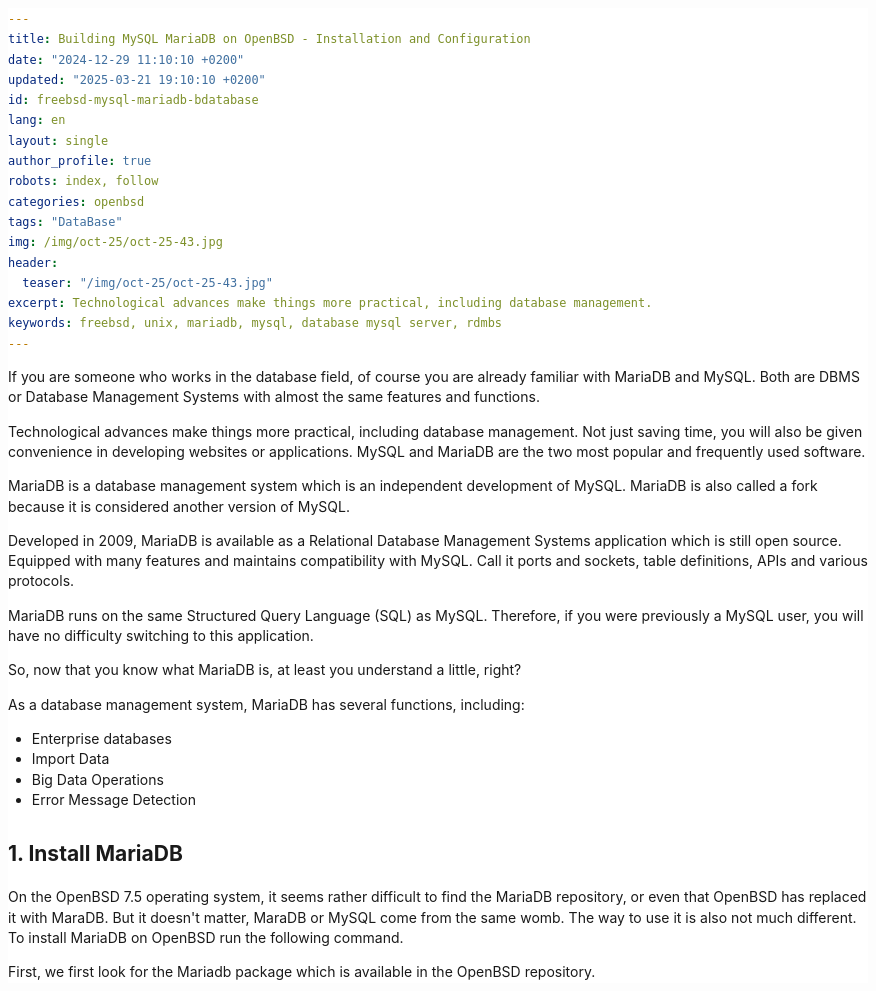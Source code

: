 ```yaml
---
title: Building MySQL MariaDB on OpenBSD - Installation and Configuration
date: "2024-12-29 11:10:10 +0200"
updated: "2025-03-21 19:10:10 +0200"
id: freebsd-mysql-mariadb-bdatabase
lang: en
layout: single
author_profile: true
robots: index, follow
categories: openbsd
tags: "DataBase"
img: /img/oct-25/oct-25-43.jpg
header: 
  teaser: "/img/oct-25/oct-25-43.jpg"
excerpt: Technological advances make things more practical, including database management.
keywords: freebsd, unix, mariadb, mysql, database mysql server, rdmbs
---
```


If you are someone who works in the database field, of course you are already familiar with MariaDB and MySQL. Both are DBMS or Database Management Systems with almost the same features and functions.

Technological advances make things more practical, including database management. Not just saving time, you will also be given convenience in developing websites or applications. MySQL and MariaDB are the two most popular and frequently used software.

MariaDB is a database management system which is an independent development of MySQL. MariaDB is also called a fork because it is considered another version of MySQL.

Developed in 2009, MariaDB is available as a Relational Database Management Systems application which is still open source. Equipped with many features and maintains compatibility with MySQL. Call it ports and sockets, table definitions, APIs and various protocols.

MariaDB runs on the same Structured Query Language (SQL) as MySQL. Therefore, if you were previously a MySQL user, you will have no difficulty switching to this application.

So, now that you know what MariaDB is, at least you understand a little, right?

As a database management system, MariaDB has several functions, including:
-   Enterprise databases
-   Import Data
-   Big Data Operations
-   Error Message Detection

## 1. Install MariaDB
On the OpenBSD 7.5 operating system, it seems rather difficult to find the MariaDB repository, or even that OpenBSD has replaced it with MaraDB. But it doesn't matter, MaraDB or MySQL come from the same womb. The way to use it is also not much different. To install MariaDB on OpenBSD run the following command.

First, we first look for the Mariadb package which is available in the OpenBSD repository.
